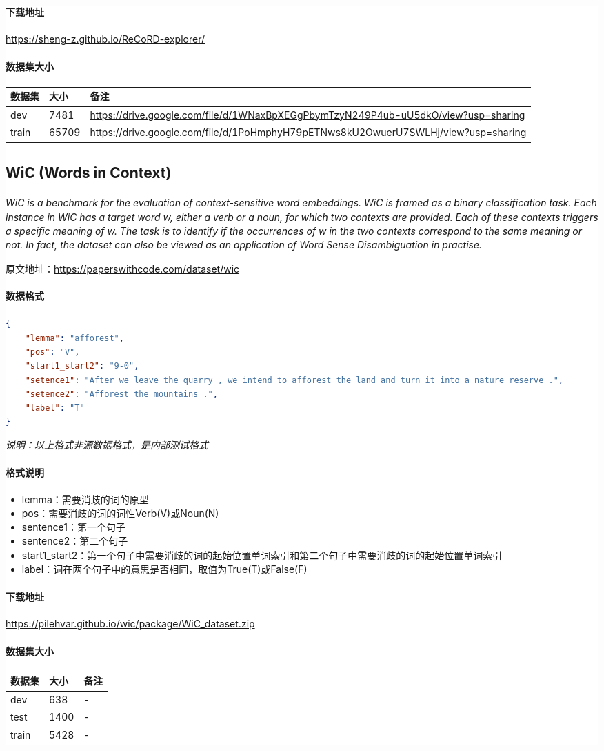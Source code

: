 #### 下载地址

https://sheng-z.github.io/ReCoRD-explorer/

#### 数据集大小

| 数据集 | 大小  | 备注                                                         |
| :----- | :---- | :----------------------------------------------------------- |
| dev    | 7481  | https://drive.google.com/file/d/1WNaxBpXEGgPbymTzyN249P4ub-uU5dkO/view?usp=sharing |
| train  | 65709 | https://drive.google.com/file/d/1PoHmphyH79pETNws8kU2OwuerU7SWLHj/view?usp=sharing |

## WiC (Words in Context)

*WiC is a benchmark for the evaluation of context-sensitive word embeddings. WiC is framed as a binary classification task. Each instance in WiC has a target word w, either a verb or a noun, for which two contexts are provided. Each of these contexts triggers a specific meaning of w. The task is to identify if the occurrences of w in the two contexts correspond to the same meaning or not. In fact, the dataset can also be viewed as an application of Word Sense Disambiguation in practise.*

原文地址：https://paperswithcode.com/dataset/wic

#### 数据格式

```json
{
	"lemma": "afforest",
	"pos": "V",
	"start1_start2": "9-0",
	"setence1": "After we leave the quarry , we intend to afforest the land and turn it into a nature reserve .",
	"setence2": "Afforest the mountains .",
	"label": "T"
}
```

*说明：以上格式非源数据格式，是内部测试格式*

#### 格式说明

- lemma：需要消歧的词的原型
- pos：需要消歧的词的词性Verb(V)或Noun(N)
- sentence1：第一个句子
- sentence2：第二个句子
- start1_start2：第一个句子中需要消歧的词的起始位置单词索引和第二个句子中需要消歧的词的起始位置单词索引
- label：词在两个句子中的意思是否相同，取值为True(T)或False(F)

#### 下载地址

https://pilehvar.github.io/wic/package/WiC_dataset.zip

#### 数据集大小

| 数据集 | 大小 | 备注 |
| :----- | :--- | :--- |
| dev    | 638  | -    |
| test   | 1400 | -    |
| train  | 5428 | -    |
